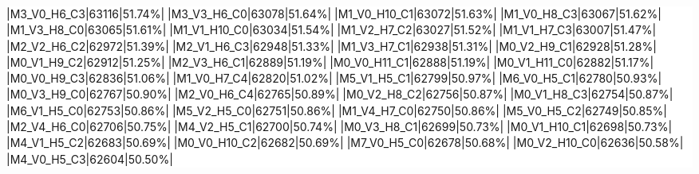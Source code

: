 |M3_V0_H6_C3|63116|51.74%|
|M3_V3_H6_C0|63078|51.64%|
|M1_V0_H10_C1|63072|51.63%|
|M1_V0_H8_C3|63067|51.62%|
|M1_V3_H8_C0|63065|51.61%|
|M1_V1_H10_C0|63034|51.54%|
|M1_V2_H7_C2|63027|51.52%|
|M1_V1_H7_C3|63007|51.47%|
|M2_V2_H6_C2|62972|51.39%|
|M2_V1_H6_C3|62948|51.33%|
|M1_V3_H7_C1|62938|51.31%|
|M0_V2_H9_C1|62928|51.28%|
|M0_V1_H9_C2|62912|51.25%|
|M2_V3_H6_C1|62889|51.19%|
|M0_V0_H11_C1|62888|51.19%|
|M0_V1_H11_C0|62882|51.17%|
|M0_V0_H9_C3|62836|51.06%|
|M1_V0_H7_C4|62820|51.02%|
|M5_V1_H5_C1|62799|50.97%|
|M6_V0_H5_C1|62780|50.93%|
|M0_V3_H9_C0|62767|50.90%|
|M2_V0_H6_C4|62765|50.89%|
|M0_V2_H8_C2|62756|50.87%|
|M0_V1_H8_C3|62754|50.87%|
|M6_V1_H5_C0|62753|50.86%|
|M5_V2_H5_C0|62751|50.86%|
|M1_V4_H7_C0|62750|50.86%|
|M5_V0_H5_C2|62749|50.85%|
|M2_V4_H6_C0|62706|50.75%|
|M4_V2_H5_C1|62700|50.74%|
|M0_V3_H8_C1|62699|50.73%|
|M0_V1_H10_C1|62698|50.73%|
|M4_V1_H5_C2|62683|50.69%|
|M0_V0_H10_C2|62682|50.69%|
|M7_V0_H5_C0|62678|50.68%|
|M0_V2_H10_C0|62636|50.58%|
|M4_V0_H5_C3|62604|50.50%|
